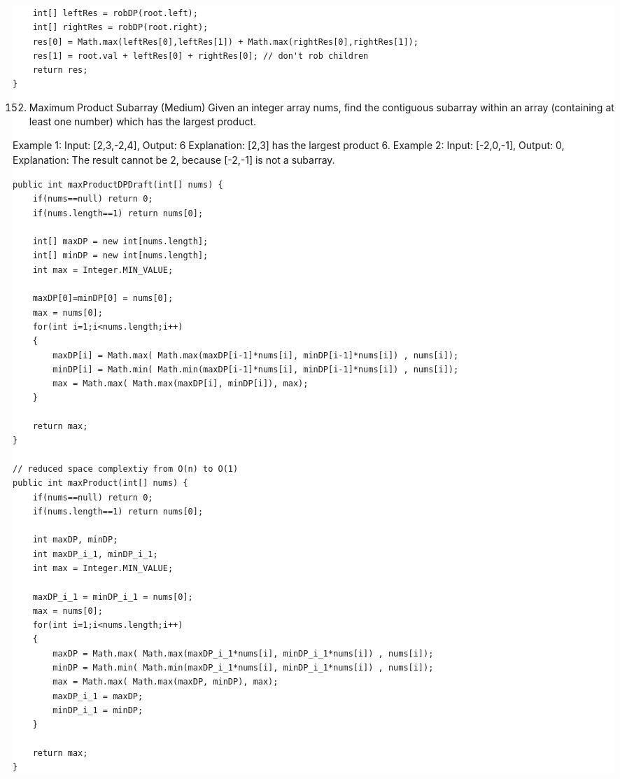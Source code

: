         int[] leftRes = robDP(root.left);
        int[] rightRes = robDP(root.right);
        res[0] = Math.max(leftRes[0],leftRes[1]) + Math.max(rightRes[0],rightRes[1]);
        res[1] = root.val + leftRes[0] + rightRes[0]; // don't rob children
        return res;
    }

152. Maximum Product Subarray (Medium)
Given an integer array nums, find the contiguous subarray within an array (containing at least one number) which has the largest product.

Example 1: Input: [2,3,-2,4], Output: 6 Explanation: [2,3] has the largest product 6.
Example 2: Input: [-2,0,-1], Output: 0, Explanation: The result cannot be 2, because [-2,-1] is not a subarray.

    public int maxProductDPDraft(int[] nums) {
        if(nums==null) return 0;
        if(nums.length==1) return nums[0];
        
        int[] maxDP = new int[nums.length];
        int[] minDP = new int[nums.length];
        int max = Integer.MIN_VALUE;
        
        maxDP[0]=minDP[0] = nums[0];
        max = nums[0];
        for(int i=1;i<nums.length;i++)
        {
            maxDP[i] = Math.max( Math.max(maxDP[i-1]*nums[i], minDP[i-1]*nums[i]) , nums[i]);
            minDP[i] = Math.min( Math.min(maxDP[i-1]*nums[i], minDP[i-1]*nums[i]) , nums[i]);
            max = Math.max( Math.max(maxDP[i], minDP[i]), max);
        }
        
        return max;
    }
    
    // reduced space complextiy from O(n) to O(1)
    public int maxProduct(int[] nums) {
        if(nums==null) return 0;
        if(nums.length==1) return nums[0];
                
        int maxDP, minDP;
        int maxDP_i_1, minDP_i_1;        
        int max = Integer.MIN_VALUE;
        
        maxDP_i_1 = minDP_i_1 = nums[0];
        max = nums[0];
        for(int i=1;i<nums.length;i++)
        {
            maxDP = Math.max( Math.max(maxDP_i_1*nums[i], minDP_i_1*nums[i]) , nums[i]);
            minDP = Math.min( Math.min(maxDP_i_1*nums[i], minDP_i_1*nums[i]) , nums[i]);
            max = Math.max( Math.max(maxDP, minDP), max);
            maxDP_i_1 = maxDP;
            minDP_i_1 = minDP;
        }
        
        return max;
    }
